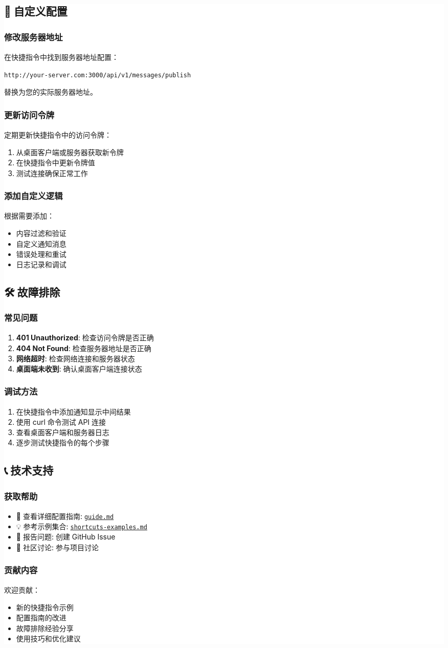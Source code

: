 ## 🔧 自定义配置

### 修改服务器地址
在快捷指令中找到服务器地址配置：
```
http://your-server.com:3000/api/v1/messages/publish
```
替换为您的实际服务器地址。

### 更新访问令牌
定期更新快捷指令中的访问令牌：
1. 从桌面客户端或服务器获取新令牌
2. 在快捷指令中更新令牌值
3. 测试连接确保正常工作

### 添加自定义逻辑
根据需要添加：
- 内容过滤和验证
- 自定义通知消息
- 错误处理和重试
- 日志记录和调试

## 🛠️ 故障排除

### 常见问题
1. **401 Unauthorized**: 检查访问令牌是否正确
2. **404 Not Found**: 检查服务器地址是否正确
3. **网络超时**: 检查网络连接和服务器状态
4. **桌面端未收到**: 确认桌面客户端连接状态

### 调试方法
1. 在快捷指令中添加通知显示中间结果
2. 使用 curl 命令测试 API 连接
3. 查看桌面客户端和服务器日志
4. 逐步测试快捷指令的每个步骤

## 📞 技术支持

### 获取帮助
- 📖 查看详细配置指南: [`guide.md`](./guide.md)
- 💡 参考示例集合: [`shortcuts-examples.md`](./shortcuts-examples.md)
- 🐛 报告问题: 创建 GitHub Issue
- 💬 社区讨论: 参与项目讨论

### 贡献内容
欢迎贡献：
- 新的快捷指令示例
- 配置指南的改进
- 故障排除经验分享
- 使用技巧和优化建议

